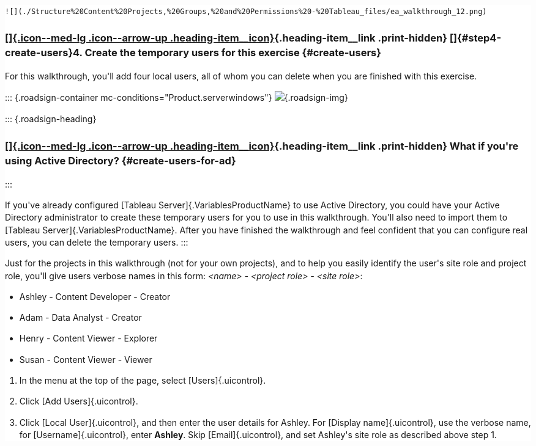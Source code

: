     ![](./Structure%20Content%20Projects,%20Groups,%20and%20Permissions%20-%20Tableau_files/ea_walkthrough_12.png)

<div>

### [[]{.icon--med-lg .icon--arrow-up .heading-item__icon}](https://help.tableau.com/current/guides/everybody-install/en-us/everybody_admin_permissions.htm#){.heading-item__link .print-hidden} []{#step4-create-users}4. Create the temporary users for this exercise {#create-users}

</div>

For this walkthrough, you'll add four local users, all of whom you can
delete when you are finished with this exercise.

::: {.roadsign-container mc-conditions="Product.serverwindows"}
![](./Structure%20Content%20Projects,%20Groups,%20and%20Permissions%20-%20Tableau_files/road-sign-question.png){.roadsign-img}

::: {.roadsign-heading}
### [[]{.icon--med-lg .icon--arrow-up .heading-item__icon}](https://help.tableau.com/current/guides/everybody-install/en-us/everybody_admin_permissions.htm#){.heading-item__link .print-hidden} What if you're using Active Directory? {#create-users-for-ad}
:::

If you've already configured [Tableau Server]{.VariablesProductName} to
use Active Directory, you could have your Active Directory administrator
to create these temporary users for you to use in this walkthrough.
You'll also need to import them to [Tableau
Server]{.VariablesProductName}. After you have finished the walkthrough
and feel confident that you can configure real users, you can delete the
temporary users.
:::

Just for the projects in this walkthrough (not for your own projects),
and to help you easily identify the user's site role and project role,
you'll give users verbose names in this form: *\<name\> - \<project
role\> - \<site role\>*:

-   Ashley - Content Developer - Creator

-   Adam - Data Analyst - Creator

-   Henry - Content Viewer - Explorer

-   Susan - Content Viewer - Viewer

1.  In the menu at the top of the page, select [Users]{.uicontrol}.

2.  Click [Add Users]{.uicontrol}.

3.  Click [Local User]{.uicontrol}, and then enter the user details for
    Ashley. For [Display name]{.uicontrol}, use the verbose name, for
    [Username]{.uicontrol}, enter **Ashley**. Skip [Email]{.uicontrol},
    and set Ashley's site role as described above step 1.
